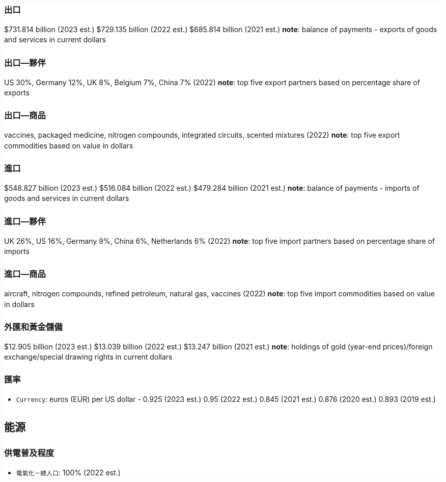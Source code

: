 ### 出口
$731.814 billion (2023 est.)
$729.135 billion (2022 est.)
$685.814 billion (2021 est.)
**note**: balance of payments - exports of goods and services in current dollars

### 出口—夥伴
US 30%, Germany 12%, UK 8%, Belgium 7%, China 7% (2022)
**note**: top five export partners based on percentage share of exports

### 出口—商品
vaccines, packaged medicine, nitrogen compounds, integrated circuits, scented mixtures (2022)
**note**: top five export commodities based on value in dollars

### 進口
$548.827 billion (2023 est.)
$516.084 billion (2022 est.)
$479.284 billion (2021 est.)
**note**: balance of payments - imports of goods and services in current dollars

### 進口—夥伴
UK 26%, US 16%, Germany 9%, China 6%, Netherlands 6% (2022)
**note**: top five import partners based on percentage share of imports

### 進口—商品
aircraft, nitrogen compounds, refined petroleum, natural gas, vaccines (2022)
**note**: top five import commodities based on value in dollars

### 外匯和黃金儲備
$12.905 billion (2023 est.)
$13.039 billion (2022 est.)
$13.247 billion (2021 est.)
**note**: holdings of gold (year-end prices)/foreign exchange/special drawing rights in current dollars

### 匯率
- `Currency`: euros (EUR) per US dollar -
0.925 (2023 est.)
0.95 (2022 est.)
0.845 (2021 est.)
0.876 (2020 est.)
0.893 (2019 est.)

## 能源

### 供電普及程度
- `電氣化－總人口`: 100% (2022 est.)
